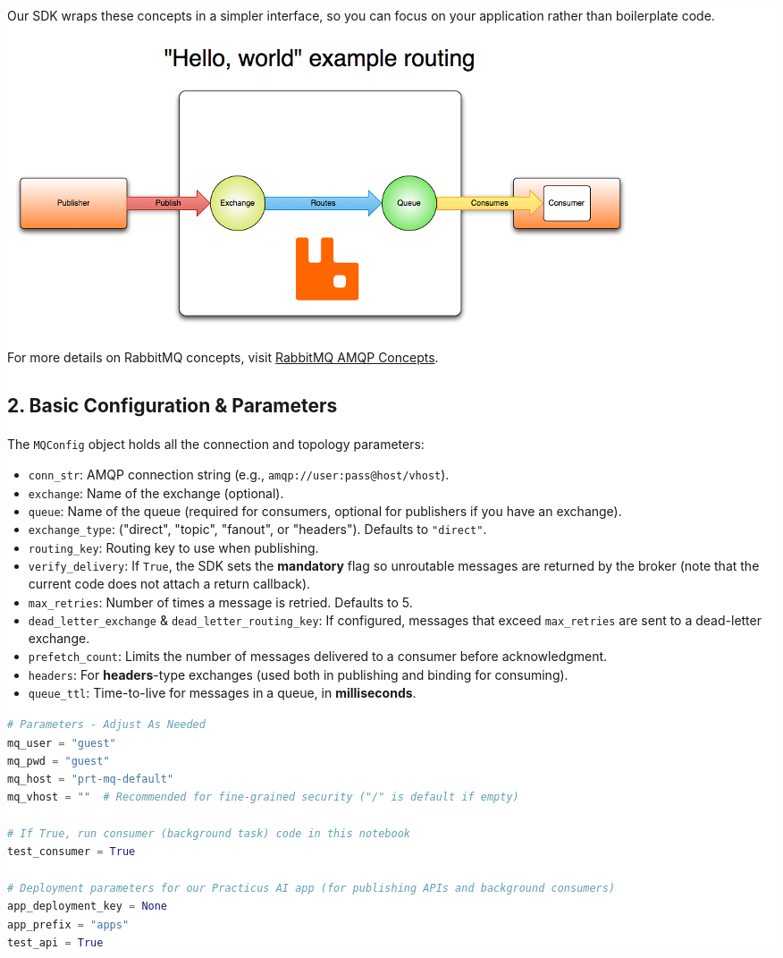 Our SDK wraps these concepts in a simpler interface, so you can focus on your application rather than boilerplate code.

![RabbitMQ Hello World](img/rabbitmq.png)

For more details on RabbitMQ concepts, visit [RabbitMQ AMQP Concepts](https://www.rabbitmq.com/tutorials/amqp-concepts).

## 2. Basic Configuration & Parameters

The `MQConfig` object holds all the connection and topology parameters:

- `conn_str`: AMQP connection string (e.g., `amqp://user:pass@host/vhost`).
- `exchange`: Name of the exchange (optional).
- `queue`: Name of the queue (required for consumers, optional for publishers if you have an exchange).
- `exchange_type`: ("direct", "topic", "fanout", or "headers"). Defaults to `"direct"`.
- `routing_key`: Routing key to use when publishing.
- `verify_delivery`: If `True`, the SDK sets the **mandatory** flag so unroutable messages are returned by the broker (note that the current code does not attach a return callback).
- `max_retries`: Number of times a message is retried. Defaults to 5.
- `dead_letter_exchange` & `dead_letter_routing_key`: If configured, messages that exceed `max_retries` are sent to a dead-letter exchange.
- `prefetch_count`: Limits the number of messages delivered to a consumer before acknowledgment.
- `headers`: For **headers**-type exchanges (used both in publishing and binding for consuming).
- `queue_ttl`: Time-to-live for messages in a queue, in **milliseconds**.

```python
# Parameters - Adjust As Needed
mq_user = "guest"
mq_pwd = "guest"
mq_host = "prt-mq-default"
mq_vhost = ""  # Recommended for fine-grained security ("/" is default if empty)

# If True, run consumer (background task) code in this notebook
test_consumer = True

# Deployment parameters for our Practicus AI app (for publishing APIs and background consumers)
app_deployment_key = None
app_prefix = "apps"
test_api = True
```
